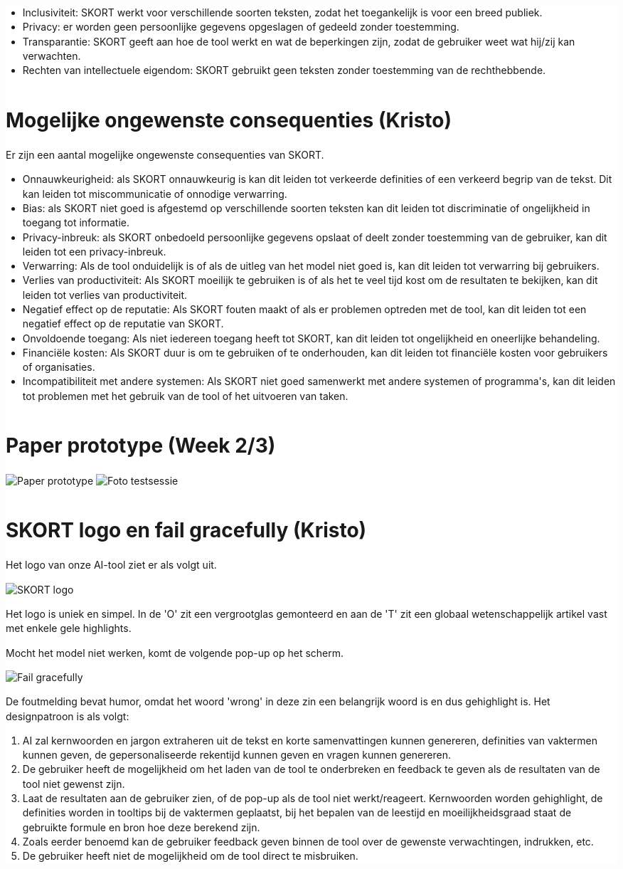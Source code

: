 * Inclusiviteit: SKORT werkt voor verschillende soorten teksten, zodat het toegankelijk is voor een breed publiek.
* Privacy: er worden geen persoonlijke gegevens opgeslagen of gedeeld zonder toestemming.
* Transparantie: SKORT geeft aan hoe de tool werkt en wat de beperkingen zijn, zodat de gebruiker weet wat hij/zij kan verwachten.
* Rechten van intellectuele eigendom: SKORT gebruikt geen teksten zonder toestemming van de rechthebbende.

# Mogelijke ongewenste consequenties (Kristo)
Er zijn een aantal mogelijke ongewenste consequenties van SKORT.

* Onnauwkeurigheid: als SKORT onnauwkeurig is kan dit leiden tot verkeerde definities of een verkeerd begrip van de tekst. Dit kan leiden tot miscommunicatie of onnodige verwarring.
* Bias: als SKORT niet goed is afgestemd op verschillende soorten teksten kan dit leiden tot discriminatie of ongelijkheid in toegang tot informatie.
* Privacy-inbreuk: als SKORT onbedoeld persoonlijke gegevens opslaat of deelt zonder toestemming van de gebruiker, kan dit leiden tot een privacy-inbreuk.
* Verwarring: Als de tool onduidelijk is of als de uitleg van het model niet goed is, kan dit leiden tot verwarring bij gebruikers.
* Verlies van productiviteit: Als SKORT moeilijk te gebruiken is of als het te veel tijd kost om de resultaten te bekijken, kan dit leiden tot verlies van productiviteit.
* Negatief effect op de reputatie: Als SKORT fouten maakt of als er problemen optreden met de tool, kan dit leiden tot een negatief effect op de reputatie van SKORT.
* Onvoldoende toegang: Als niet iedereen toegang heeft tot SKORT, kan dit leiden tot ongelijkheid en oneerlijke behandeling.
* Financiële kosten: Als SKORT duur is om te gebruiken of te onderhouden, kan dit leiden tot financiële kosten voor gebruikers of organisaties.
* Incompatibiliteit met andere systemen: Als SKORT niet goed samenwerkt met andere systemen of programma's, kan dit leiden tot problemen met het gebruik van de tool of het uitvoeren van taken.

# Paper prototype (Week 2/3)

![Paper prototype](Paper_Prototype_v1.jpg)
![Foto testsessie](PPTestsessie.jpeg)

# SKORT logo en fail gracefully (Kristo)
Het logo van onze AI-tool ziet er als volgt uit.

![SKORT logo](../doc/SKORT_logo.jpeg)

Het logo is uniek en simpel. In de 'O' zit een vergrootglas gemonteerd en aan de 'T' zit een globaal wetenschappelijk artikel vast met enkele gele highlights.

Mocht het model niet werken, komt de volgende pop-up op het scherm.

![Fail gracefully](../doc/SKORT_failgracefully.png)

De foutmelding bevat humor, omdat het woord 'wrong' in deze zin een belangrijk woord is en dus gehighlight is. Het designpatroon is als volgt:
1. AI zal kernwoorden en jargon extraheren uit de tekst en korte samenvattingen kunnen genereren, definities van vaktermen kunnen geven, de gepersonaliseerde rekentijd kunnen geven en vragen kunnen genereren.
2. De gebruiker heeft de mogelijkheid om het laden van de tool te onderbreken en feedback te geven als de resultaten van de tool niet gewenst zijn.
3. Laat de resultaten aan de gebruiker zien, of de pop-up als de tool niet werkt/reageert. Kernwoorden worden gehighlight, de definities worden in tooltips bij de vaktermen geplaatst, bij het bepalen van de leestijd en moeilijkheidsgraad staat de gebruikte formule en bron hoe deze berekend zijn.
4. Zoals eerder benoemd kan de gebruiker feedback geven binnen de tool over de gewenste verwachtingen, indrukken, etc.
5. De gebruiker heeft niet de mogelijkheid om de tool direct te misbruiken.
